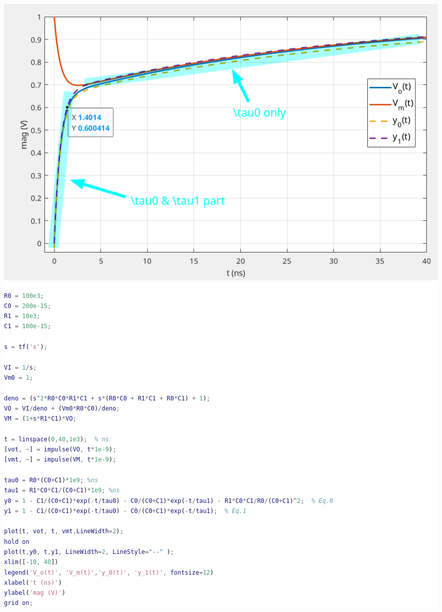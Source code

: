 ![image-20241218231130166](2nd-sys/image-20241218231130166.png)

```matlab
R0 = 100e3;
C0 = 200e-15;
R1 = 10e3;
C1 = 100e-15;

s = tf('s');

VI = 1/s;
Vm0 = 1;

deno = (s^2*R0*C0*R1*C1 + s*(R0*C0 + R1*C1 + R0*C1) + 1);
VO = VI/deno + (Vm0*R0*C0)/deno;
VM = (1+s*R1*C1)*VO;

t = linspace(0,40,1e3);  % ns
[vot, ~] = impulse(VO, t*1e-9);
[vmt, ~] = impulse(VM, t*1e-9);

tau0 = R0*(C0+C1)*1e9; %ns
tau1 = R1*C0*C1/(C0+C1)*1e9; %ns
y0 = 1 - C1/(C0+C1)*exp(-t/tau0) - C0/(C0+C1)*exp(-t/tau1) - R1*C0*C1/R0/(C0+C1)^2;  % Eq.0
y1 = 1 - C1/(C0+C1)*exp(-t/tau0) - C0/(C0+C1)*exp(-t/tau1);  % Eq.1

plot(t, vot, t, vmt,LineWidth=2);
hold on
plot(t,y0, t,y1, LineWidth=2, LineStyle="--" );
xlim([-10, 40])
legend('V_o(t)', 'V_m(t)','y_0(t)', 'y_1(t)', fontsize=12)
xlabel('t (ns)')
ylabel('mag (V)')
grid on;

```
